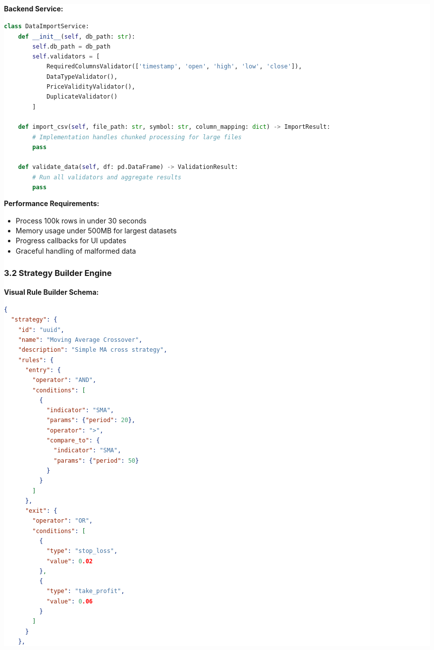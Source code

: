 **Backend Service:**
```python
class DataImportService:
    def __init__(self, db_path: str):
        self.db_path = db_path
        self.validators = [
            RequiredColumnsValidator(['timestamp', 'open', 'high', 'low', 'close']),
            DataTypeValidator(),
            PriceValidityValidator(),
            DuplicateValidator()
        ]
    
    def import_csv(self, file_path: str, symbol: str, column_mapping: dict) -> ImportResult:
        # Implementation handles chunked processing for large files
        pass
    
    def validate_data(self, df: pd.DataFrame) -> ValidationResult:
        # Run all validators and aggregate results
        pass
```

**Performance Requirements:**
- Process 100k rows in under 30 seconds
- Memory usage under 500MB for largest datasets
- Progress callbacks for UI updates
- Graceful handling of malformed data

### 3.2 Strategy Builder Engine

**Visual Rule Builder Schema:**
```json
{
  "strategy": {
    "id": "uuid",
    "name": "Moving Average Crossover",
    "description": "Simple MA cross strategy",
    "rules": {
      "entry": {
        "operator": "AND",
        "conditions": [
          {
            "indicator": "SMA",
            "params": {"period": 20},
            "operator": ">",
            "compare_to": {
              "indicator": "SMA",
              "params": {"period": 50}
            }
          }
        ]
      },
      "exit": {
        "operator": "OR",
        "conditions": [
          {
            "type": "stop_loss",
            "value": 0.02
          },
          {
            "type": "take_profit",
            "value": 0.06
          }
        ]
      }
    },
```